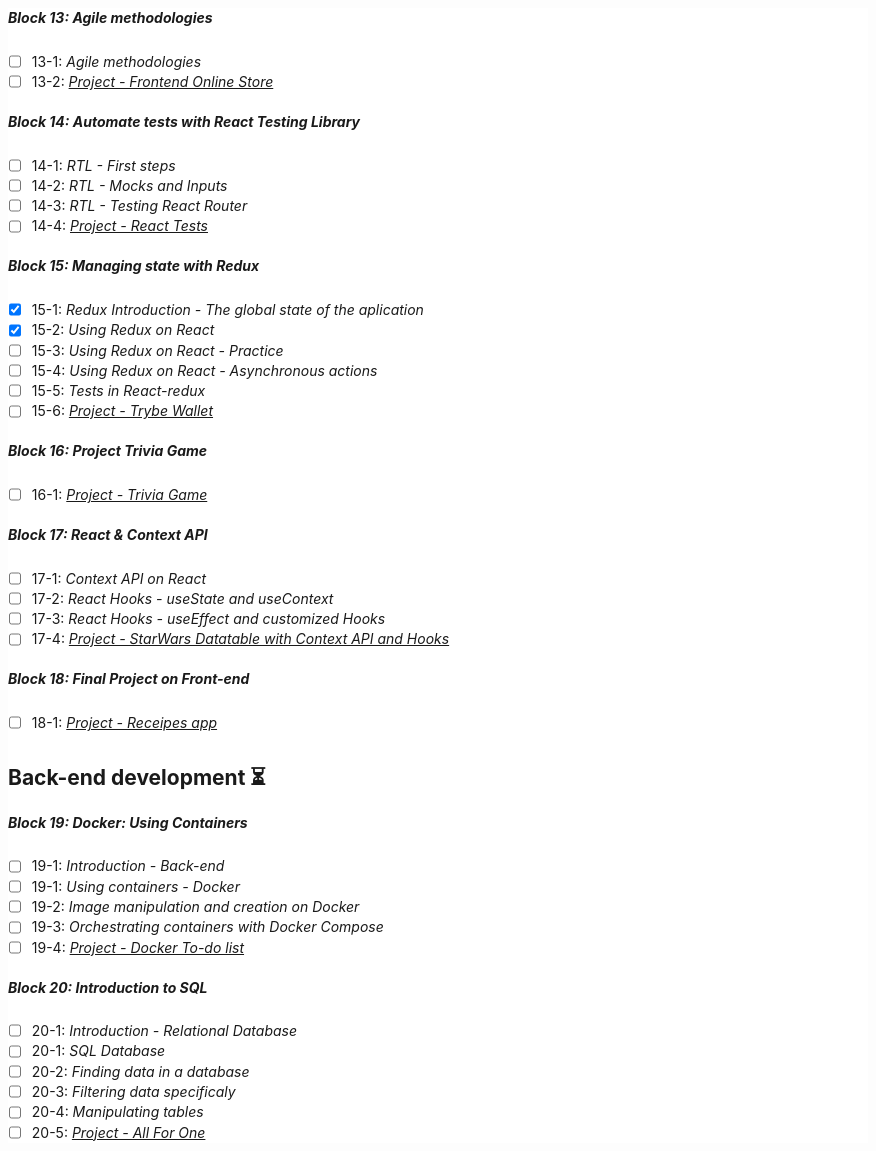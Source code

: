 ##### Block 13: Agile methodologies

- [ ] 13-1: _Agile methodologies_
- [ ] 13-2: _[Project - Frontend Online Store]()_

##### Block 14: Automate tests with React Testing Library

- [ ] 14-1: _RTL - First steps_
- [ ] 14-2: _RTL - Mocks and Inputs_
- [ ] 14-3: _RTL - Testing React Router_
- [ ] 14-4: _[Project - React Tests]()_

##### Block 15: Managing state with Redux

- [x] 15-1: _Redux Introduction - The global state of the aplication_
- [x] 15-2: _Using Redux on React_
- [ ] 15-3: _Using Redux on React - Practice_
- [ ] 15-4: _Using Redux on React - Asynchronous actions_
- [ ] 15-5: _Tests in React-redux_
- [ ] 15-6: _[Project - Trybe Wallet]()_

##### Block 16: Project Trivia Game

- [ ] 16-1: _[Project - Trivia Game]()_

##### Block 17: React & Context API

- [ ] 17-1: _Context API on React_
- [ ] 17-2: _React Hooks - useState and useContext_
- [ ] 17-3: _React Hooks - useEffect and customized Hooks_
- [ ] 17-4: _[Project - StarWars Datatable with Context API and Hooks]()_

##### Block 18: Final Project on Front-end

- [ ] 18-1: _[Project - Receipes app]()_

## Back-end development :hourglass_flowing_sand:

##### Block 19: Docker: Using Containers

- [ ] 19-1: _Introduction - Back-end_
- [ ] 19-1: _Using containers - Docker_
- [ ] 19-2: _Image manipulation and creation on Docker_
- [ ] 19-3: _Orchestrating containers with Docker Compose_
- [ ] 19-4: _[Project - Docker To-do list]()_

##### Block 20: Introduction to SQL

- [ ] 20-1: _Introduction - Relational Database_
- [ ] 20-1: _SQL Database_
- [ ] 20-2: _Finding data in a database_
- [ ] 20-3: _Filtering data specificaly_
- [ ] 20-4: _Manipulating tables_
- [ ] 20-5: _[Project - All For One]()_
